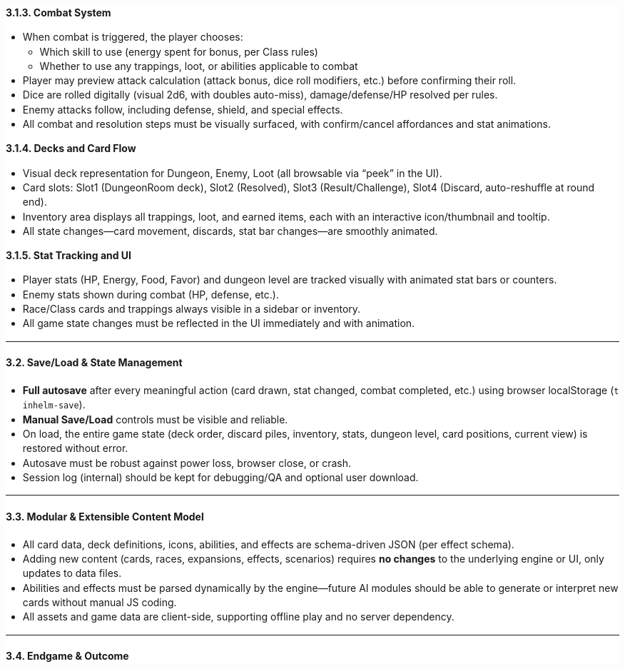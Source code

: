 **3.1.3. Combat System**
- When combat is triggered, the player chooses:
  - Which skill to use (energy spent for bonus, per Class rules)
  - Whether to use any trappings, loot, or abilities applicable to combat
- Player may preview attack calculation (attack bonus, dice roll modifiers, etc.) before confirming their roll.
- Dice are rolled digitally (visual 2d6, with doubles auto-miss), damage/defense/HP resolved per rules.
- Enemy attacks follow, including defense, shield, and special effects.
- All combat and resolution steps must be visually surfaced, with confirm/cancel affordances and stat animations.

**3.1.4. Decks and Card Flow**
- Visual deck representation for Dungeon, Enemy, Loot (all browsable via “peek” in the UI).
- Card slots: Slot1 (DungeonRoom deck), Slot2 (Resolved), Slot3 (Result/Challenge), Slot4 (Discard, auto-reshuffle at round end).
- Inventory area displays all trappings, loot, and earned items, each with an interactive icon/thumbnail and tooltip.
- All state changes—card movement, discards, stat bar changes—are smoothly animated.

**3.1.5. Stat Tracking and UI**
- Player stats (HP, Energy, Food, Favor) and dungeon level are tracked visually with animated stat bars or counters.
- Enemy stats shown during combat (HP, defense, etc.).
- Race/Class cards and trappings always visible in a sidebar or inventory.
- All game state changes must be reflected in the UI immediately and with animation.

---

#### 3.2. Save/Load & State Management

- **Full autosave** after every meaningful action (card drawn, stat changed, combat completed, etc.) using browser localStorage (`tinhelm-save`).
- **Manual Save/Load** controls must be visible and reliable.
- On load, the entire game state (deck order, discard piles, inventory, stats, dungeon level, card positions, current view) is restored without error.
- Autosave must be robust against power loss, browser close, or crash.
- Session log (internal) should be kept for debugging/QA and optional user download.

---

#### 3.3. Modular & Extensible Content Model

- All card data, deck definitions, icons, abilities, and effects are schema-driven JSON (per effect schema).
- Adding new content (cards, races, expansions, effects, scenarios) requires **no changes** to the underlying engine or UI, only updates to data files.
- Abilities and effects must be parsed dynamically by the engine—future AI modules should be able to generate or interpret new cards without manual JS coding.
- All assets and game data are client-side, supporting offline play and no server dependency.

---

#### 3.4. Endgame & Outcome

